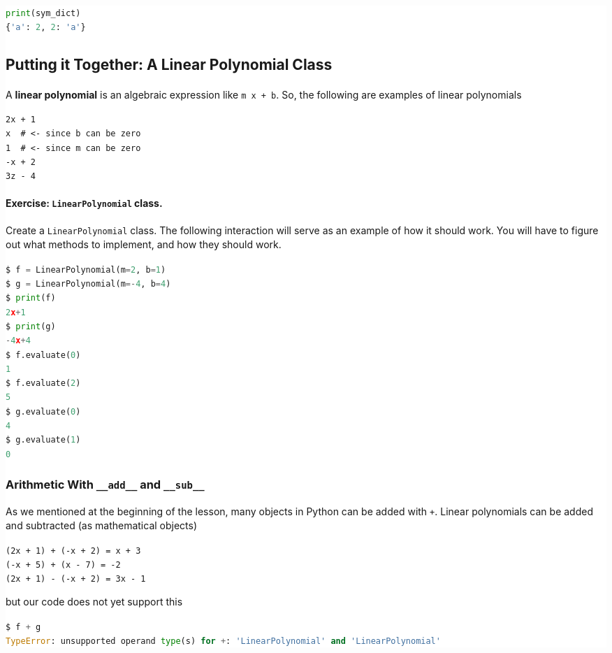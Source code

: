```python
print(sym_dict)
{'a': 2, 2: 'a'}
```

## Putting it Together: A Linear Polynomial Class

A **linear polynomial** is an algebraic expression like `m x + b`.  So, the following are examples of linear polynomials

```
2x + 1
x  # <- since b can be zero
1  # <- since m can be zero
-x + 2
3z - 4
```
#### Exercise: `LinearPolynomial` class.

Create a `LinearPolynomial` class.  The following interaction will serve as an example of how it should work.  You will have to figure out what methods to implement, and how they should work.

```python
$ f = LinearPolynomial(m=2, b=1)
$ g = LinearPolynomial(m=-4, b=4)
$ print(f)
2x+1
$ print(g)
-4x+4
$ f.evaluate(0)
1
$ f.evaluate(2)
5
$ g.evaluate(0)
4
$ g.evaluate(1)
0
```

### Arithmetic With `__add__` and `__sub__`

As we mentioned at the beginning of the lesson, many objects in Python can be added with `+`.  Linear polynomials can be added and subtracted (as mathematical objects)

```
(2x + 1) + (-x + 2) = x + 3
(-x + 5) + (x - 7) = -2
(2x + 1) - (-x + 2) = 3x - 1
```

but our code does not yet support this

```python
$ f + g
TypeError: unsupported operand type(s) for +: 'LinearPolynomial' and 'LinearPolynomial'
```
